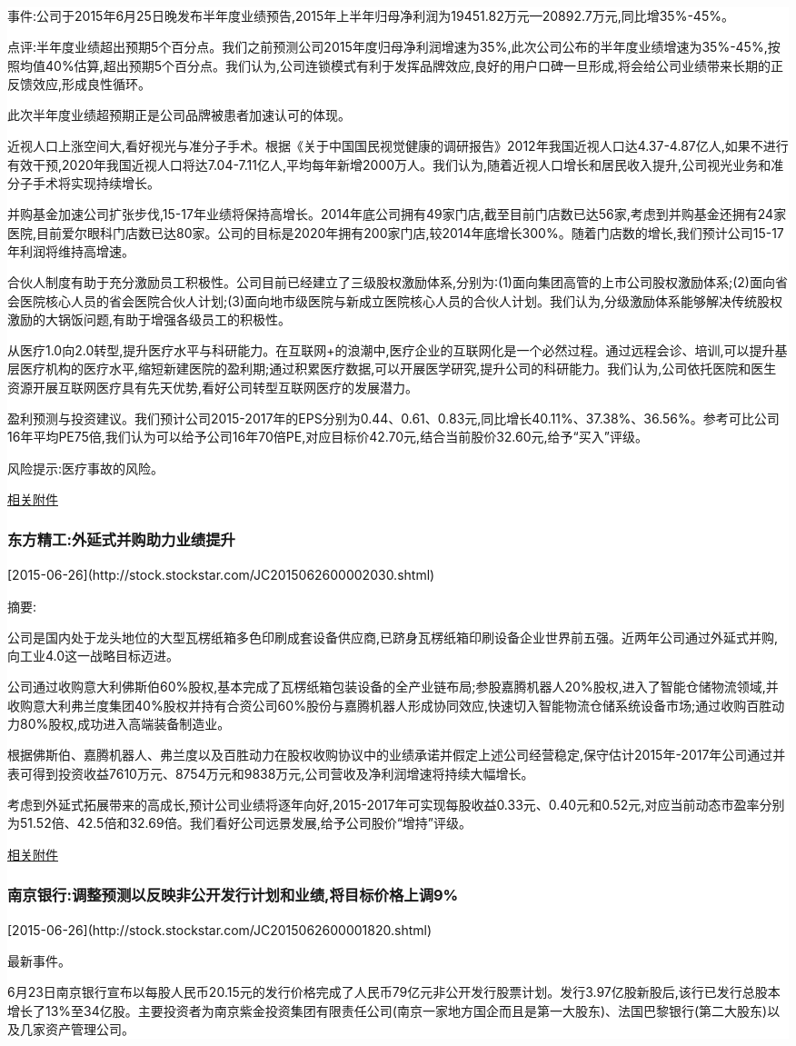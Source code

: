 事件:公司于2015年6月25日晚发布半年度业绩预告,2015年上半年归母净利润为19451.82万元—20892.7万元,同比增35%-45%。

点评:半年度业绩超出预期5个百分点。我们之前预测公司2015年度归母净利润增速为35%,此次公司公布的半年度业绩增速为35%-45%,按照均值40%估算,超出预期5个百分点。我们认为,公司连锁模式有利于发挥品牌效应,良好的用户口碑一旦形成,将会给公司业绩带来长期的正反馈效应,形成良性循环。

此次半年度业绩超预期正是公司品牌被患者加速认可的体现。

近视人口上涨空间大,看好视光与准分子手术。根据《关于中国国民视觉健康的调研报告》2012年我国近视人口达4.37-4.87亿人,如果不进行有效干预,2020年我国近视人口将达7.04-7.11亿人,平均每年新增2000万人。我们认为,随着近视人口增长和居民收入提升,公司视光业务和准分子手术将实现持续增长。

并购基金加速公司扩张步伐,15-17年业绩将保持高增长。2014年底公司拥有49家门店,截至目前门店数已达56家,考虑到并购基金还拥有24家医院,目前爱尔眼科门店数已达80家。公司的目标是2020年拥有200家门店,较2014年底增长300%。随着门店数的增长,我们预计公司15-17年利润将维持高增速。

合伙人制度有助于充分激励员工积极性。公司目前已经建立了三级股权激励体系,分别为:(1)面向集团高管的上市公司股权激励体系;(2)面向省会医院核心人员的省会医院合伙人计划;(3)面向地市级医院与新成立医院核心人员的合伙人计划。我们认为,分级激励体系能够解决传统股权激励的大锅饭问题,有助于增强各级员工的积极性。

从医疗1.0向2.0转型,提升医疗水平与科研能力。在互联网+的浪潮中,医疗企业的互联网化是一个必然过程。通过远程会诊、培训,可以提升基层医疗机构的医疗水平,缩短新建医院的盈利期;通过积累医疗数据,可以开展医学研究,提升公司的科研能力。我们认为,公司依托医院和医生资源开展互联网医疗具有先天优势,看好公司转型互联网医疗的发展潜力。

盈利预测与投资建议。我们预计公司2015-2017年的EPS分别为0.44、0.61、0.83元,同比增长40.11%、37.38%、36.56%。参考可比公司16年平均PE75倍,我们认为可以给予公司16年70倍PE,对应目标价42.70元,结合当前股价32.60元,给予“买入”评级。

风险提示:医疗事故的风险。




    

 
[相关附件](http://pg.jrj.com.cn/acc/Res/CN_RES/STOCK/2015/6/26/a088c1b4-4f93-4af1-8558-ab0bf9a08da5.pdf)

 
<h3> 东方精工:外延式并购助力业绩提升 </h3>
[2015-06-26](http://stock.stockstar.com/JC2015062600002030.shtml)
 
摘要:

公司是国内处于龙头地位的大型瓦楞纸箱多色印刷成套设备供应商,已跻身瓦楞纸箱印刷设备企业世界前五强。近两年公司通过外延式并购,向工业4.0这一战略目标迈进。

公司通过收购意大利佛斯伯60%股权,基本完成了瓦楞纸箱包装设备的全产业链布局;参股嘉腾机器人20%股权,进入了智能仓储物流领域,并收购意大利弗兰度集团40%股权并持有合资公司60%股份与嘉腾机器人形成协同效应,快速切入智能物流仓储系统设备市场;通过收购百胜动力80%股权,成功进入高端装备制造业。

根据佛斯伯、嘉腾机器人、弗兰度以及百胜动力在股权收购协议中的业绩承诺并假定上述公司经营稳定,保守估计2015年-2017年公司通过并表可得到投资收益7610万元、8754万元和9838万元,公司营收及净利润增速将持续大幅增长。

考虑到外延式拓展带来的高成长,预计公司业绩将逐年向好,2015-2017年可实现每股收益0.33元、0.40元和0.52元,对应当前动态市盈率分别为51.52倍、42.5倍和32.69倍。我们看好公司远景发展,给予公司股价“增持”评级。




    

 
[相关附件](http://pg.jrj.com.cn/acc/Res/CN_RES/STOCK/2015/6/26/a3a95fb8-0933-4114-b4ee-8b496f3da70a.pdf)

 
<h3> 南京银行:调整预测以反映非公开发行计划和业绩,将目标价格上调9% </h3>
[2015-06-26](http://stock.stockstar.com/JC2015062600001820.shtml)
 
最新事件。

6月23日南京银行宣布以每股人民币20.15元的发行价格完成了人民币79亿元非公开发行股票计划。发行3.97亿股新股后,该行已发行总股本增长了13%至34亿股。主要投资者为南京紫金投资集团有限责任公司(南京一家地方国企而且是第一大股东)、法国巴黎银行(第二大股东)以及几家资产管理公司。

